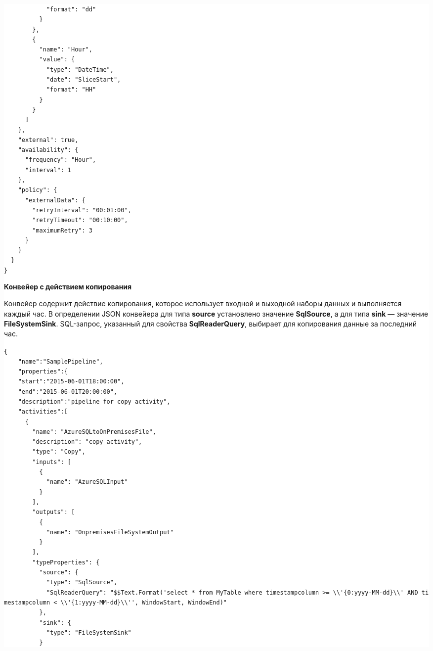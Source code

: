                 "format": "dd"
              }
            },
            {
              "name": "Hour",
              "value": {
                "type": "DateTime",
                "date": "SliceStart",
                "format": "HH"
              }
            }
          ]
        },
        "external": true,
        "availability": {
          "frequency": "Hour",
          "interval": 1
        },
        "policy": {
          "externalData": {
            "retryInterval": "00:01:00",
            "retryTimeout": "00:10:00",
            "maximumRetry": 3
          }
        }
      }
    }

**Конвейер с действием копирования**

Конвейер содержит действие копирования, которое использует входной и выходной наборы данных и выполняется каждый час. В определении JSON конвейера для типа **source** установлено значение **SqlSource**, а для типа **sink** — значение **FileSystemSink**. SQL-запрос, указанный для свойства **SqlReaderQuery**, выбирает для копирования данные за последний час.

    {  
        "name":"SamplePipeline",
        "properties":{  
        "start":"2015-06-01T18:00:00",
        "end":"2015-06-01T20:00:00",
        "description":"pipeline for copy activity",
        "activities":[  
          {
            "name": "AzureSQLtoOnPremisesFile",
            "description": "copy activity",
            "type": "Copy",
            "inputs": [
              {
                "name": "AzureSQLInput"
              }
            ],
            "outputs": [
              {
                "name": "OnpremisesFileSystemOutput"
              }
            ],
            "typeProperties": {
              "source": {
                "type": "SqlSource",
                "SqlReaderQuery": "$$Text.Format('select * from MyTable where timestampcolumn >= \\'{0:yyyy-MM-dd}\\' AND timestampcolumn < \\'{1:yyyy-MM-dd}\\'', WindowStart, WindowEnd)"
              },
              "sink": {
                "type": "FileSystemSink"
              }